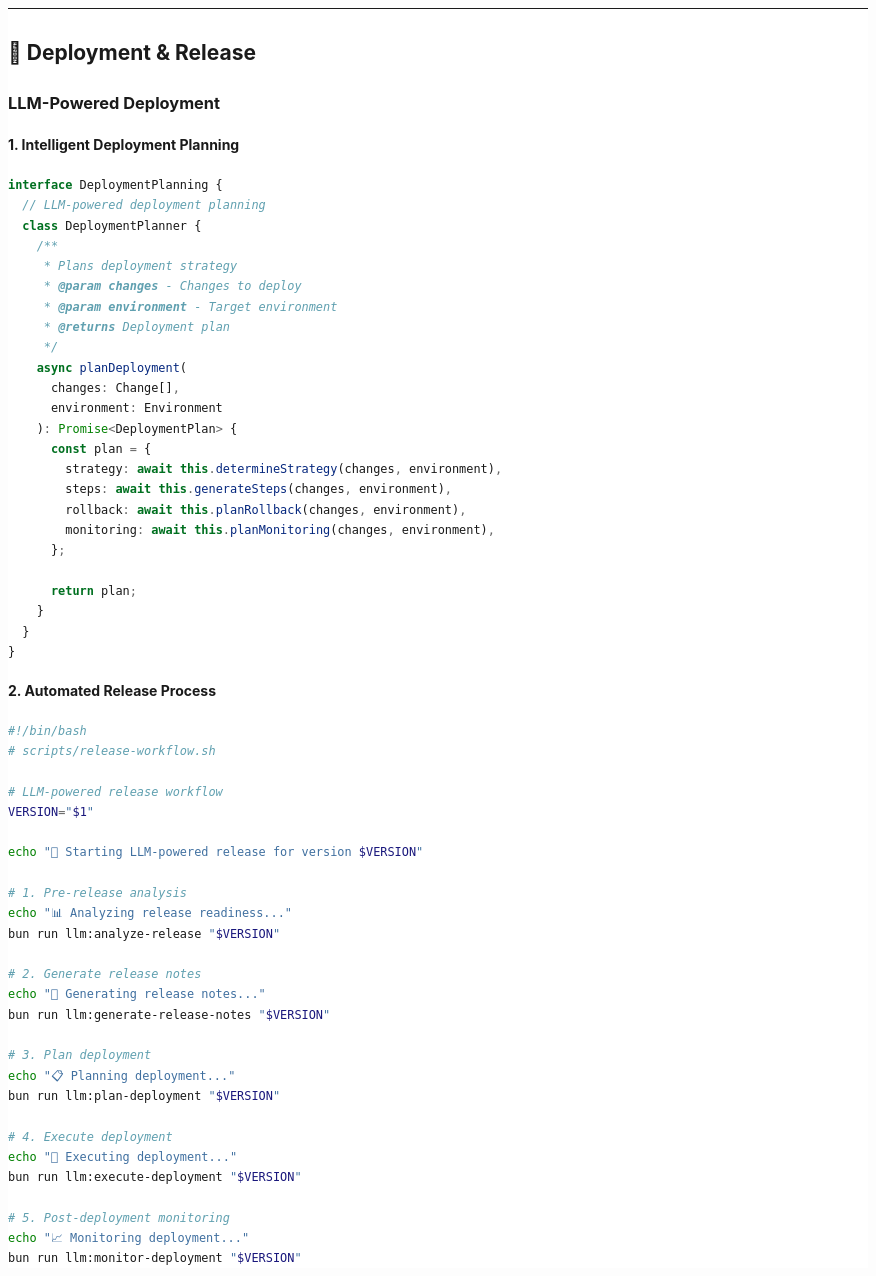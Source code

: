 
---

## 🚀 Deployment & Release

### LLM-Powered Deployment

#### 1. **Intelligent Deployment Planning**
```typescript
interface DeploymentPlanning {
  // LLM-powered deployment planning
  class DeploymentPlanner {
    /**
     * Plans deployment strategy
     * @param changes - Changes to deploy
     * @param environment - Target environment
     * @returns Deployment plan
     */
    async planDeployment(
      changes: Change[],
      environment: Environment
    ): Promise<DeploymentPlan> {
      const plan = {
        strategy: await this.determineStrategy(changes, environment),
        steps: await this.generateSteps(changes, environment),
        rollback: await this.planRollback(changes, environment),
        monitoring: await this.planMonitoring(changes, environment),
      };
      
      return plan;
    }
  }
}
```

#### 2. **Automated Release Process**
```bash
#!/bin/bash
# scripts/release-workflow.sh

# LLM-powered release workflow
VERSION="$1"

echo "🚀 Starting LLM-powered release for version $VERSION"

# 1. Pre-release analysis
echo "📊 Analyzing release readiness..."
bun run llm:analyze-release "$VERSION"

# 2. Generate release notes
echo "📝 Generating release notes..."
bun run llm:generate-release-notes "$VERSION"

# 3. Plan deployment
echo "📋 Planning deployment..."
bun run llm:plan-deployment "$VERSION"

# 4. Execute deployment
echo "🚀 Executing deployment..."
bun run llm:execute-deployment "$VERSION"

# 5. Post-deployment monitoring
echo "📈 Monitoring deployment..."
bun run llm:monitor-deployment "$VERSION"
```
